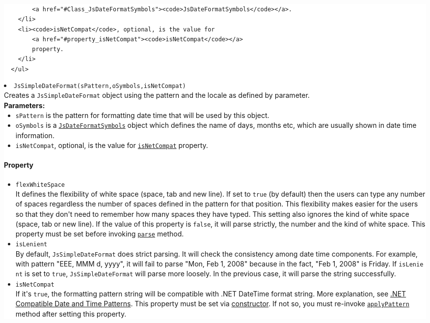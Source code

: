 			<a href="#Class_JsDateFormatSymbols"><code>JsDateFormatSymbols</code></a>.
	    </li>
		<li><code>isNetCompat</code>, optional, is the value for
		    <a href="#property_isNetCompat"><code>isNetCompat</code></a>
		    property.
	    </li>
	  </ul>
  </li>
  <li><code>JsSimpleDateFormat(sPattern,oSymbols,isNetCompat)</code><br/>
      Creates a <code>JsSimpleDateFormat</code> object using the pattern
	  and the locale as defined by parameter.<br/>
	  <b>Parameters:</b>
	  <ul>
		<li><code>sPattern</code> is the pattern for formatting date time
		    that will be used by this object.
	    </li>
		<li><code>oSymbols</code> is a
		    <a href="#Class_JsDateFormatSymbols"><code>JsDateFormatSymbols</code></a>
		    object which defines the name of days, months etc, which are usually shown
			in date time information.
	    </li>
		<li><code>isNetCompat</code>, optional, is the value for
		    <a href="#property_isNetCompat"><code>isNetCompat</code></a>
		    property.
	    </li>
	  </ul>
  </li>
</ul>

<h4>Property</h4>
<ul>
  <li><a name="property_flexWhiteSpace"><code>flexWhiteSpace</code></a><br/>
      It defines the flexibility of white space (space, tab and new line).
	  If set to <code>true</code> (by default) then the users can type any
	  number of spaces regardless the number of spaces defined in the pattern
	  for that position. This flexibility makes easier for the users so that
	  they don't need to remember how many spaces they have typed. This setting
	  also ignores the kind of white space (space, tab or new line). If the
	  value of this property is <code>false</code>, it will parse strictly, the
	  number and the kind of white space. This property must be set before
	  invoking <a href="#method_parse"><code>parse</code></a> method.
  </li>
  <li><a name="property_isLenient"><code>isLenient</code></a><br/>
      By default, <code>JsSimpleDateFormat</code> does strict parsing. It will
	  check the consistency among date time components. For example, with
	  pattern "EEE, MMM d, yyyy", it will fail to parse "Mon, Feb 1, 2008"
	  because in the fact, "Feb 1, 2008" is Friday. If <code>isLenient</code>
	  is set to <code>true</code>, <code>JsSimpleDateFormat</code> will parse
	  more loosely. In the previous case, it will parse the string
	  successfully.
  </li>
  <li><a name="property_isNetCompat"><code>isNetCompat</code></a><br/>
      If it's <code>true</code>, the formatting pattern string will be
	  compatible with .NET DateTime format string. More explanation, see
	  <a href="#Net_Date_and_Time_Patterns">.NET Compatible Date and Time
	  Patterns</a>. This property must be set via
	  <a href="#contructor3">constructor</a>. If not so, you must re-invoke
	  <a href="#method_applyPattern"><code>applyPattern</code></a> method after
	  setting this property.
  </li>
</ul>

